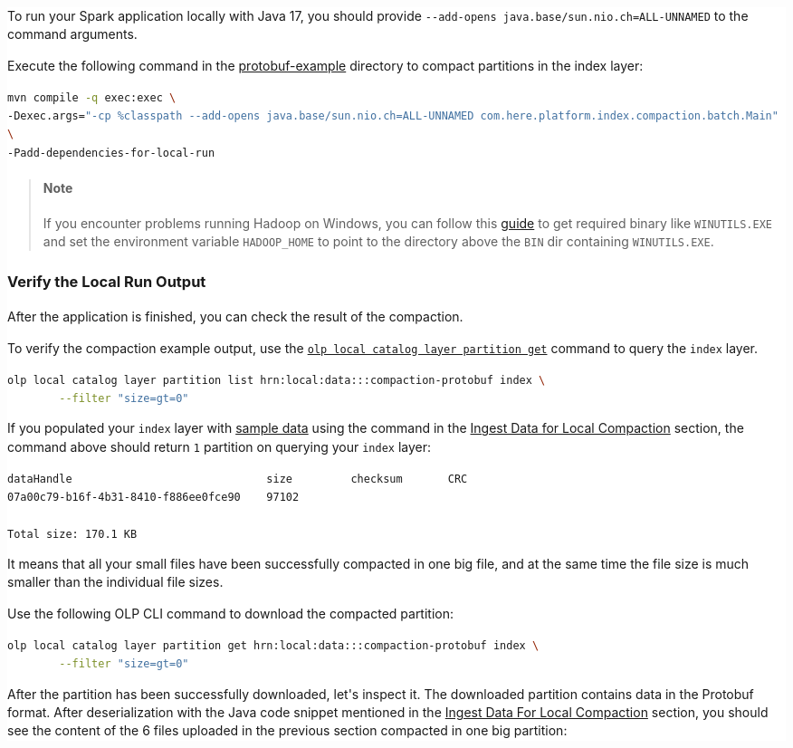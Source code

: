 To run your Spark application locally with Java 17, you should provide `--add-opens java.base/sun.nio.ch=ALL-UNNAMED` to the command arguments.

Execute the following command in the [protobuf-example](../protobuf-example) directory to compact partitions in the index layer:

```bash
mvn compile -q exec:exec \
-Dexec.args="-cp %classpath --add-opens java.base/sun.nio.ch=ALL-UNNAMED com.here.platform.index.compaction.batch.Main" \
-Padd-dependencies-for-local-run
```

> #### Note
>
> If you encounter problems running Hadoop on Windows,
> you can follow this [guide](https://cwiki.apache.org/confluence/display/HADOOP2/WindowsProblems)
> to get required binary like `WINUTILS.EXE` and
> set the environment variable `HADOOP_HOME` to point to the directory above the `BIN` dir containing `WINUTILS.EXE`.

### Verify the Local Run Output

After the application is finished, you can check the result of the compaction.

To verify the compaction example output,
use the [`olp local catalog layer partition get`](https://developer.here.com/documentation/open-location-platform-cli/user_guide/topics/data/partition-commands.html#catalog-layer-partition-get) command to query the `index` layer.

```bash
olp local catalog layer partition list hrn:local:data:::compaction-protobuf index \
        --filter "size=gt=0"
```

If you populated your `index` layer with [sample data](src/test/resources/sampleData) using the command in the [Ingest Data for Local Compaction](#ingest-data-for-local-compaction) section,
the command above should return `1` partition on querying your `index` layer:

```
dataHandle                              size         checksum       CRC
07a00c79-b16f-4b31-8410-f886ee0fce90    97102

Total size: 170.1 KB
```

It means that all your small files have been successfully compacted in one big file, and at the same time the file size is much smaller than the individual file sizes.

Use the following OLP CLI command to download the compacted partition:

```bash
olp local catalog layer partition get hrn:local:data:::compaction-protobuf index \
        --filter "size=gt=0"
```

After the partition has been successfully downloaded, let's inspect it.
The downloaded partition contains data in the Protobuf format. After deserialization with the Java code snippet mentioned in the [Ingest Data For Local Compaction](#ingest-data-for-local-compaction) section,
you should see the content of the 6 files uploaded in the previous section compacted in one big partition:
